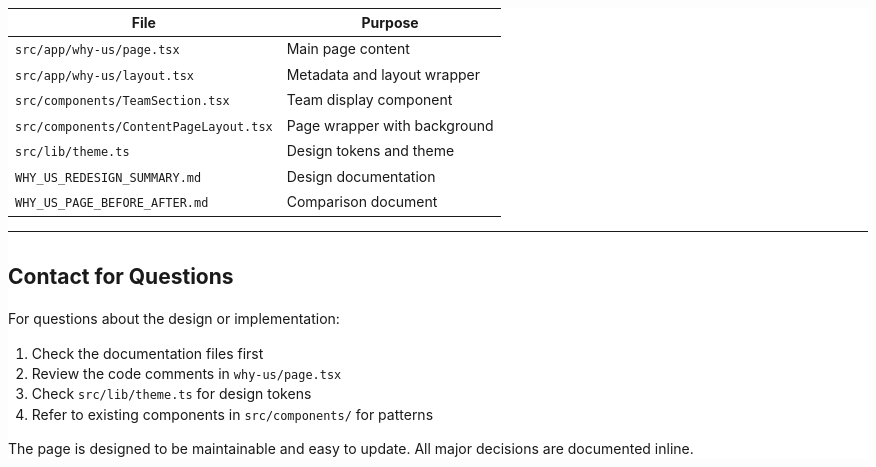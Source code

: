 | File | Purpose |
|------|---------|
| `src/app/why-us/page.tsx` | Main page content |
| `src/app/why-us/layout.tsx` | Metadata and layout wrapper |
| `src/components/TeamSection.tsx` | Team display component |
| `src/components/ContentPageLayout.tsx` | Page wrapper with background |
| `src/lib/theme.ts` | Design tokens and theme |
| `WHY_US_REDESIGN_SUMMARY.md` | Design documentation |
| `WHY_US_PAGE_BEFORE_AFTER.md` | Comparison document |

---

## Contact for Questions

For questions about the design or implementation:
1. Check the documentation files first
2. Review the code comments in `why-us/page.tsx`
3. Check `src/lib/theme.ts` for design tokens
4. Refer to existing components in `src/components/` for patterns

The page is designed to be maintainable and easy to update. All major decisions are documented inline.
